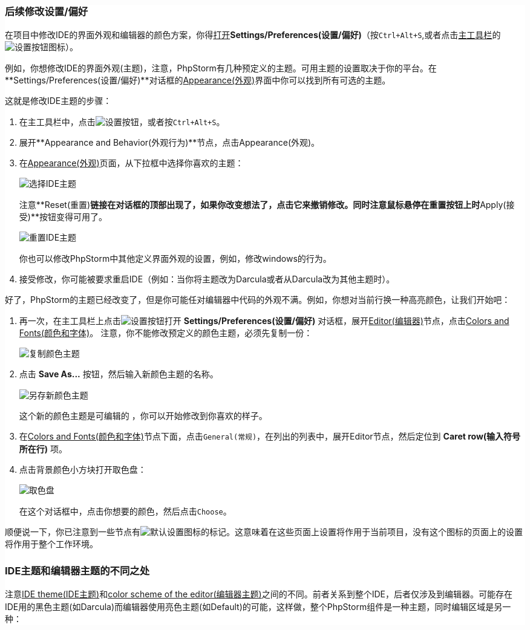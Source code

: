 ### <span id='后续修改设置/偏好'>后续修改设置/偏好</span>

在项目中修改IDE的界面外观和编辑器的颜色方案，你得[打开](/如何使用/常规指南/配置项目和IDE设置/访问设置.md)**Settings/Preferences(设置/偏好)**（按`Ctrl+Alt+S`,或者点击[主工具栏](/如何使用/常规指南/用户界面引导/菜单和工具栏.md)的![设置按钮](http://image.jellychen.cn/uploads/2016/10/settings.png)图标）。

例如，你想修改IDE的界面外观(主题)，注意，PhpStorm有几种预定义的主题。可用主题的设置取决于你的平台。在**Settings/Preferences(设置/偏好)**对话框的[Appearance(外观)](/参考/设置参数对话框/外观行为/外观.md)界面中你可以找到所有可选的主题。

这就是修改IDE主题的步骤：

1. 在主工具栏中，点击![设置按钮](http://image.jellychen.cn/uploads/2016/10/settings.png)，或者按`Ctrl+Alt+S`。
2. 展开**Appearance and Behavior(外观行为)**节点，点击Appearance(外观)。
3. 在[Appearance(外观)](/参考/设置参数对话框/编辑器/常规/外观.md)页面，从下拉框中选择你喜欢的主题：

    ![选择IDE主题](http://image.jellychen.cn/uploads/2016/10/ps_laf.png)

    注意**Reset(重置)**链接在对话框的顶部出现了，如果你改变想法了，点击它来撤销修改。同时注意鼠标悬停在重置按钮上时**Apply(接受)**按钮变得可用了。

    ![重置IDE主题](http://image.jellychen.cn/uploads/2016/10/ps_rollback.png)

    你也可以修改PhpStorm中其他定义界面外观的设置，例如，修改windows的行为。
4. 接受修改，你可能被要求重启IDE（例如：当你将主题改为Darcula或者从Darcula改为其他主题时）。

好了，PhpStorm的主题已经改变了，但是你可能任对编辑器中代码的外观不满。例如，你想对当前行换一种高亮颜色，让我们开始吧：

1. 再一次，在主工具栏上点击![设置按钮](http://image.jellychen.cn/uploads/2016/10/settings.png)打开 **Settings/Preferences(设置/偏好)** 对话框，展开[Editor(编辑器)](/参考/设置参数对话框/编辑器/README.md)节点，点击[Colors and Fonts(颜色和字体)](/参考/设置参数对话框/编辑器/颜色和字体.md)。
    注意，你不能修改预定义的颜色主题，必须先复制一份：

    ![复制颜色主题](http://image.jellychen.cn/uploads/2016/10/py_cannot_change_default_scheme.png)

2. 点击 **Save As...** 按钮，然后输入新颜色主题的名称。

    ![另存新颜色主题](http://image.jellychen.cn/uploads/2016/10/py_copy_scheme.png)

    这个新的颜色主题是可编辑的 ，你可以开始修改到你喜欢的样子。

3. 在[Colors and Fonts(颜色和字体)](/参考/设置参数对话框/编辑器/颜色和字体.md)节点下面，点击`General(常规)`，在列出的列表中，展开Editor节点，然后定位到 **Caret row(输入符号所在行)** 项。

4. 点击背景颜色小方块打开取色盘：

    ![取色盘](http://image.jellychen.cn/uploads/2016/10/colorPicker.png)

    在这个对话框中，点击你想要的颜色，然后点击`Choose`。

顺便说一下，你已注意到一些节点有![默认设置图标](http://image.jellychen.cn/uploads/2016/10/current_project_icon.png)的标记。这意味着在这些页面上设置将作用于当前项目，没有这个图标的页面上的设置将作用于整个工作环境。

### <span id='IDE主题和编辑器主题的不同之处'>IDE主题和编辑器主题的不同之处</span>

注意[IDE theme(IDE主题)](/参考/设置参数对话框/外观行为/外观.md)和[color scheme of the editor(编辑器主题)](/参考/设置参数对话框/编辑器/颜色和字体.md)之间的不同。前者关系到整个IDE，后者仅涉及到编辑器。可能存在IDE用的黑色主题(如Darcula)而编辑器使用亮色主题(如Default)的可能，这样做，整个PhpStorm组件是一种主题，同时编辑区域是另一种：
